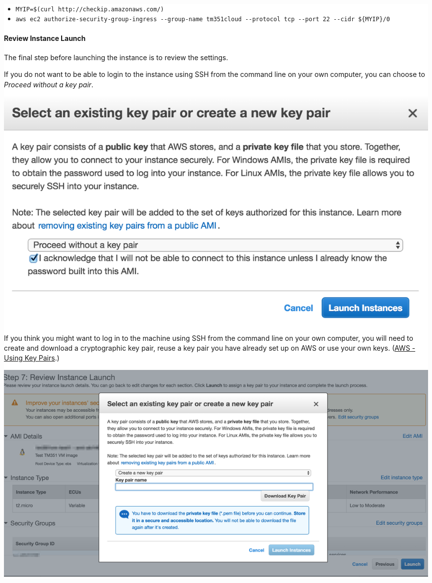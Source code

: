 - `MYIP=$(curl http://checkip.amazonaws.com/)`
- `aws ec2 authorize-security-group-ingress --group-name tm351cloud --protocol tcp --port 22 --cidr ${MYIP}/0`


#### Review Instance Launch

The final step before launching the instance is to review the settings.

If you do not want to be able to login to the instance using SSH from the command line on your own computer, you can choose to *Proceed without a key pair*.

![](images/EC2_Management_Console7b.png)

If you think you might want to log in to the machine using SSH from the command line on your own computer, you will need to create and download a cryptographic key pair, reuse a key pair you have already set up on AWS or use your own keys. ([AWS - Using Key Pairs](http://docs.aws.amazon.com/AWSEC2/latest/UserGuide/ec2-key-pairs.html).)

![](images/EC2_Management_Console7a.png)
